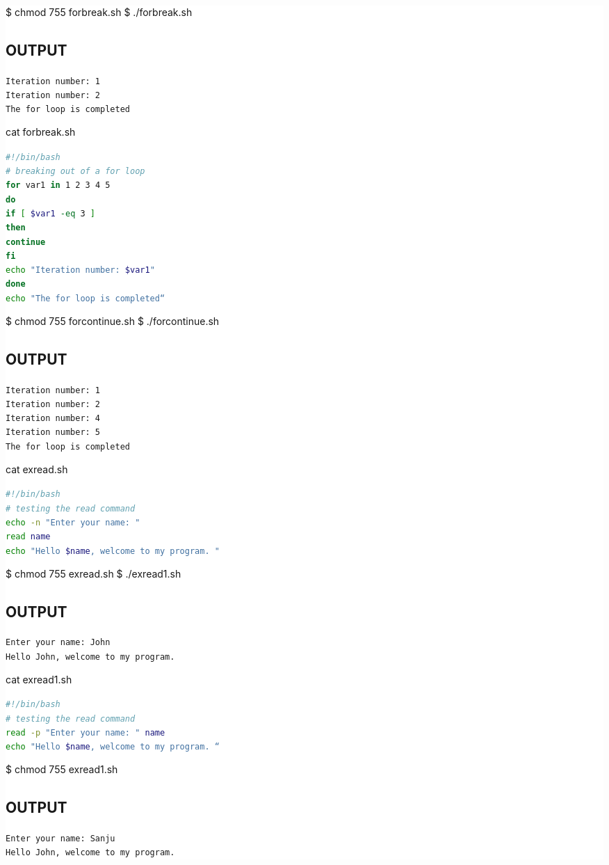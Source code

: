 ``` 
```
$ chmod 755 forbreak.sh
$ ./forbreak.sh

## OUTPUT
```
Iteration number: 1
Iteration number: 2
The for loop is completed
```
cat forbreak.sh
```bash
#!/bin/bash
# breaking out of a for loop
for var1 in 1 2 3 4 5
do
if [ $var1 -eq 3 ]
then
continue
fi
echo "Iteration number: $var1"
done
echo "The for loop is completed“
```
$ chmod 755 forcontinue.sh
$ ./forcontinue.sh 
## OUTPUT
```
Iteration number: 1
Iteration number: 2
Iteration number: 4
Iteration number: 5
The for loop is completed
```
cat exread.sh 
```bash
#!/bin/bash
# testing the read command
echo -n "Enter your name: "
read name
echo "Hello $name, welcome to my program. "
```
$ chmod 755 exread.sh 
$ ./exread1.sh
 ## OUTPUT
```
Enter your name: John
Hello John, welcome to my program.
```
cat exread1.sh
```bash
#!/bin/bash
# testing the read command
read -p "Enter your name: " name
echo "Hello $name, welcome to my program. “
```
$ chmod 755 exread1.sh 
## OUTPUT
```
Enter your name: Sanju
Hello John, welcome to my program.
```